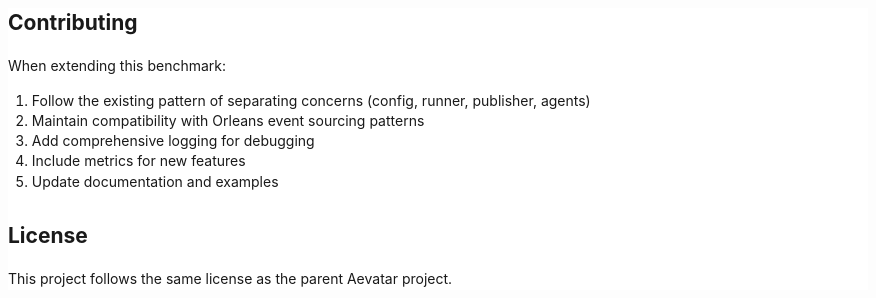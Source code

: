 ## Contributing

When extending this benchmark:
1. Follow the existing pattern of separating concerns (config, runner, publisher, agents)
2. Maintain compatibility with Orleans event sourcing patterns
3. Add comprehensive logging for debugging
4. Include metrics for new features
5. Update documentation and examples

## License

This project follows the same license as the parent Aevatar project. 